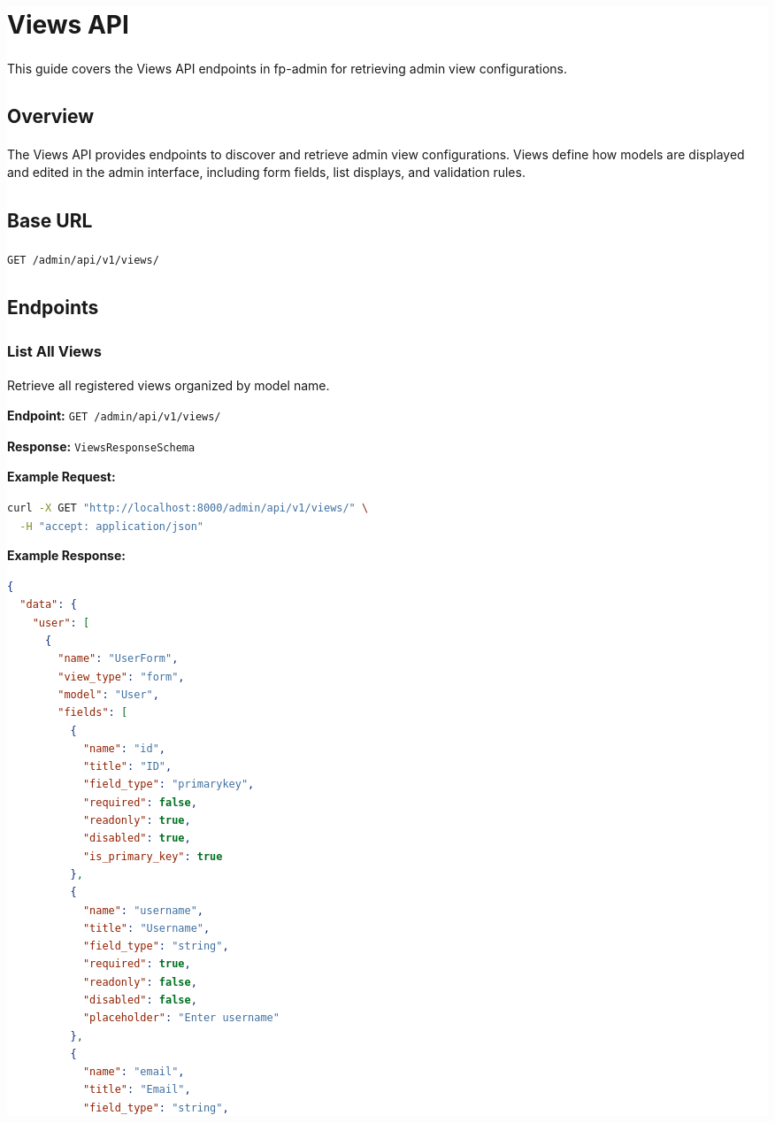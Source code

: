 # Views API

This guide covers the Views API endpoints in fp-admin for retrieving admin view configurations.

## Overview

The Views API provides endpoints to discover and retrieve admin view configurations. Views define how models are displayed and edited in the admin interface, including form fields, list displays, and validation rules.

## Base URL

```
GET /admin/api/v1/views/
```

## Endpoints

### List All Views

Retrieve all registered views organized by model name.

**Endpoint:** `GET /admin/api/v1/views/`

**Response:** `ViewsResponseSchema`

**Example Request:**
```bash
curl -X GET "http://localhost:8000/admin/api/v1/views/" \
  -H "accept: application/json"
```

**Example Response:**
```json
{
  "data": {
    "user": [
      {
        "name": "UserForm",
        "view_type": "form",
        "model": "User",
        "fields": [
          {
            "name": "id",
            "title": "ID",
            "field_type": "primarykey",
            "required": false,
            "readonly": true,
            "disabled": true,
            "is_primary_key": true
          },
          {
            "name": "username",
            "title": "Username",
            "field_type": "string",
            "required": true,
            "readonly": false,
            "disabled": false,
            "placeholder": "Enter username"
          },
          {
            "name": "email",
            "title": "Email",
            "field_type": "string",
```